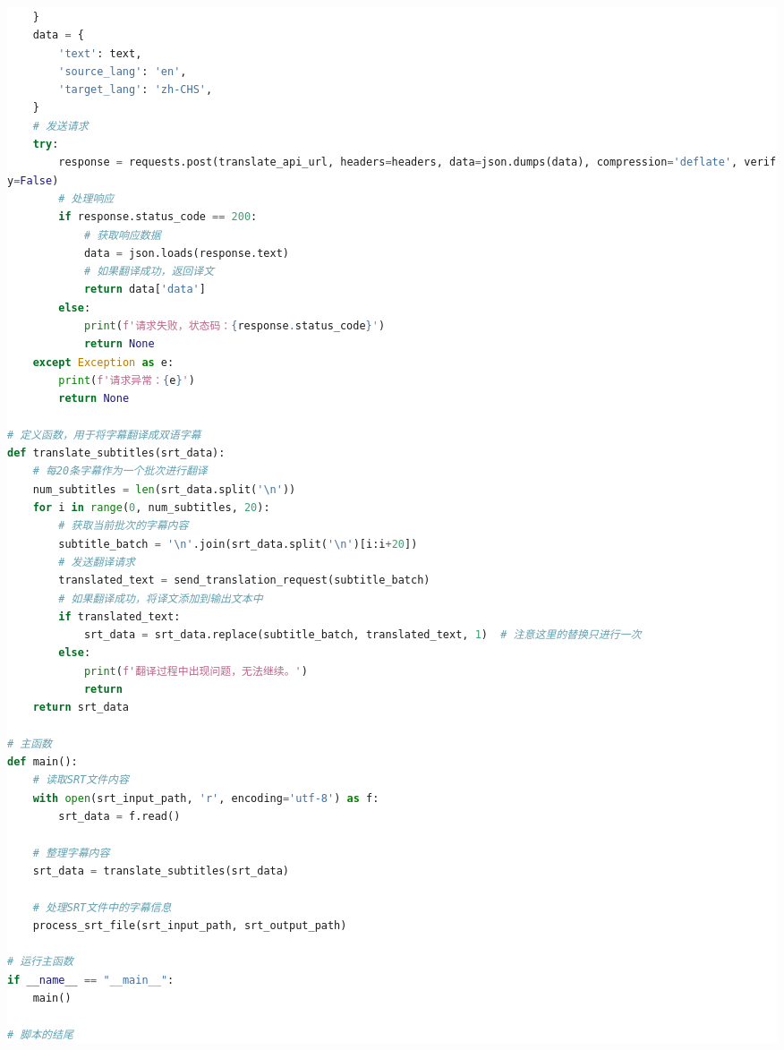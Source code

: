 ```python
    }
    data = {
        'text': text,
        'source_lang': 'en',
        'target_lang': 'zh-CHS',
    }
    # 发送请求
    try:
        response = requests.post(translate_api_url, headers=headers, data=json.dumps(data), compression='deflate', verify=False)
        # 处理响应
        if response.status_code == 200:
            # 获取响应数据
            data = json.loads(response.text)
            # 如果翻译成功，返回译文
            return data['data']
        else:
            print(f'请求失败，状态码：{response.status_code}')
            return None
    except Exception as e:
        print(f'请求异常：{e}')
        return None

# 定义函数，用于将字幕翻译成双语字幕
def translate_subtitles(srt_data):
    # 每20条字幕作为一个批次进行翻译
    num_subtitles = len(srt_data.split('\n'))
    for i in range(0, num_subtitles, 20):
        # 获取当前批次的字幕内容
        subtitle_batch = '\n'.join(srt_data.split('\n')[i:i+20])
        # 发送翻译请求
        translated_text = send_translation_request(subtitle_batch)
        # 如果翻译成功，将译文添加到输出文本中
        if translated_text:
            srt_data = srt_data.replace(subtitle_batch, translated_text, 1)  # 注意这里的替换只进行一次
        else:
            print(f'翻译过程中出现问题，无法继续。')
            return
    return srt_data

# 主函数
def main():
    # 读取SRT文件内容
    with open(srt_input_path, 'r', encoding='utf-8') as f:
        srt_data = f.read()
    
    # 整理字幕内容
    srt_data = translate_subtitles(srt_data)
    
    # 处理SRT文件中的字幕信息
    process_srt_file(srt_input_path, srt_output_path)

# 运行主函数
if __name__ == "__main__":
    main()

# 脚本的结尾

```
